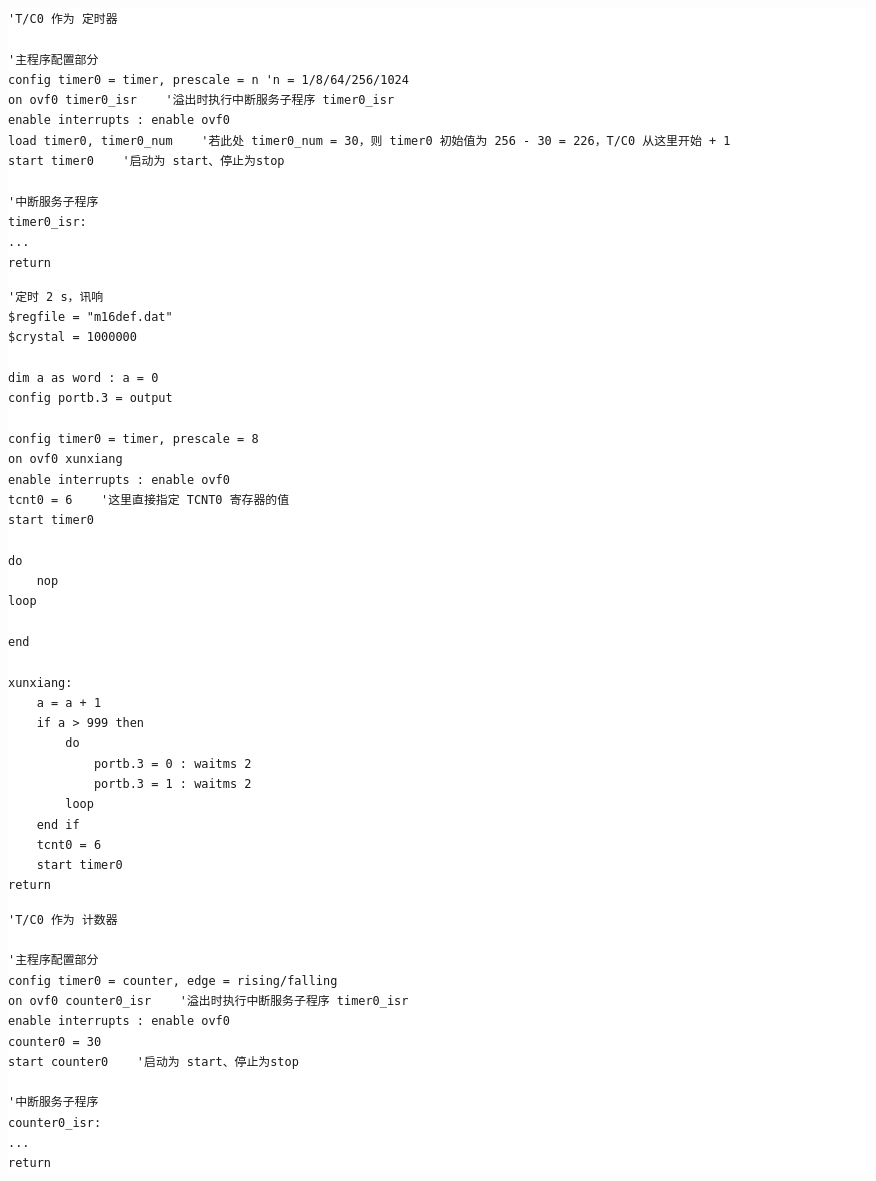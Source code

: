 ```basic
'T/C0 作为 定时器

'主程序配置部分
config timer0 = timer, prescale = n 'n = 1/8/64/256/1024
on ovf0 timer0_isr    '溢出时执行中断服务子程序 timer0_isr
enable interrupts : enable ovf0
load timer0, timer0_num    '若此处 timer0_num = 30，则 timer0 初始值为 256 - 30 = 226，T/C0 从这里开始 + 1
start timer0    '启动为 start、停止为stop

'中断服务子程序
timer0_isr:
...
return
```

```basic
'定时 2 s，讯响
$regfile = "m16def.dat"
$crystal = 1000000

dim a as word : a = 0
config portb.3 = output

config timer0 = timer, prescale = 8
on ovf0 xunxiang
enable interrupts : enable ovf0
tcnt0 = 6    '这里直接指定 TCNT0 寄存器的值
start timer0

do
    nop
loop

end

xunxiang:
    a = a + 1
    if a > 999 then
        do
            portb.3 = 0 : waitms 2
            portb.3 = 1 : waitms 2
        loop
    end if
    tcnt0 = 6
    start timer0
return
```

```basic
'T/C0 作为 计数器

'主程序配置部分
config timer0 = counter, edge = rising/falling
on ovf0 counter0_isr    '溢出时执行中断服务子程序 timer0_isr
enable interrupts : enable ovf0
counter0 = 30
start counter0    '启动为 start、停止为stop

'中断服务子程序
counter0_isr:
...
return
```
